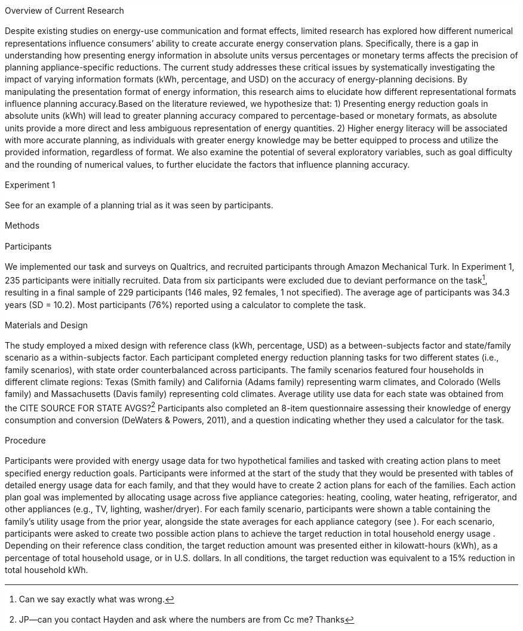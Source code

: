 Overview of Current Research

Despite existing studies on energy-use communication and format effects, limited research has explored how different numerical representations influence consumers’ ability to create accurate energy conservation plans. Specifically, there is a gap in understanding how presenting energy information in absolute units versus percentages or monetary terms affects the precision of planning appliance-specific reductions. The current study addresses these critical issues by systematically investigating the impact of varying information formats (kWh, percentage, and USD) on the accuracy of energy-planning decisions. By manipulating the presentation format of energy information, this research aims to elucidate how different representational formats influence planning accuracy.Based on the literature reviewed, we hypothesize that: 1) Presenting energy reduction goals in absolute units (kWh) will lead to greater planning accuracy compared to percentage-based or monetary formats, as absolute units provide a more direct and less ambiguous representation of energy quantities. 2) Higher energy literacy will be associated with more accurate planning, as individuals with greater energy knowledge may be better equipped to process and utilize the provided information, regardless of format. We also examine the potential of several exploratory variables, such as goal difficulty and the rounding of numerical values, to further elucidate the factors that influence planning accuracy.

Experiment 1

See  for an example of a planning trial as it was seen by participants.

Methods

Participants

We implemented our task and surveys on Qualtrics, and recruited participants through Amazon Mechanical Turk. In Experiment 1, 235 participants were initially recruited. Data from six participants were excluded due to deviant performance on the task[^3], resulting in a final sample of 229 participants (146 males, 92 females, 1 not specified). The average age of participants was 34.3 years (SD = 10.2). Most participants (76%) reported using a calculator to complete the task.

Materials and Design

The study employed a mixed design with reference class (kWh, percentage, USD) as a between-subjects factor and state/family scenario as a within-subjects factor. Each participant completed energy reduction planning tasks for two different states (i.e., family scenarios), with state order counterbalanced across participants. The family scenarios featured four households in different climate regions: Texas (Smith family) and California (Adams family) representing warm climates, and Colorado (Wells family) and Massachusetts (Davis family) representing cold climates. Average utility use data for each state was obtained from the CITE SOURCE FOR STATE AVGS?[^4] Participants also completed an 8-item questionnaire assessing their knowledge of energy consumption and conversion (DeWaters & Powers, 2011), and a question indicating whether they used a calculator for the task.

Procedure

Participants were provided with energy usage data for two hypothetical families and tasked with creating action plans to meet specified energy reduction goals. Participants were informed at the start of the study that they would be presented with tables of detailed energy usage data for each family, and that they would have to create 2 action plans for each of the families. Each action plan goal was implemented by allocating usage across five appliance categories: heating, cooling, water heating, refrigerator, and other appliances (e.g., TV, lighting, washer/dryer). For each family scenario, participants were shown a table containing the family’s utility usage from the prior year, alongside the state averages for each appliance category (see ). For each scenario, participants were asked to create two possible action plans to achieve the target reduction in total household energy usage . Depending on their reference class condition, the target reduction amount was presented either in kilowatt-hours (kWh), as a percentage of total household usage, or in U.S. dollars. In all conditions, the target reduction was equivalent to a 15% reduction in total household kWh.


[^1]: JP—can you add a paragraph here similar but not identical to how we did that in the pubs related to your thesis?
[^2]: I’ll summarize more relevant papers and send them to you next week!
[^3]: Can we say exactly what was wrong.
[^4]: JP—can you contact Hayden and ask where the numbers are from Cc me? Thanks
[^5]: Describe either here or above under Measures the various error measures that were used. Add sentence about the log absolute deviation in Fig 2 also … Logarithmized absolute deviations were used to ...
[^6]: Is this the error?
[^7]: Use 38 … 0-100 when it is %
[^8]: Add SD and N ... if N is the same across measures within a condition (which it should be ), we can add a column or describe the N somewhere in the text.
[^9]: Is this correct? The numbers are smaller in this category in other columns
[^10]: Why - and why is this number smaller?
[^11]: We need to provide some test statistics …
[^12]: Shall we leave as is but do Figure 2a and Figure 2b?
[^13]: Why? What follows from this? If it is a standard, Add reference
[^14]: Is this the same sentence as above in this paragraph?
[^15]: Use category names
[^16]: This is unclear
[^17]: This needs more explanation …
[^18]: Good! Can we say whether all three categories are significantly different from each other? Why so?
[^19]: This needs more explanation.
[^20]: unclear
[^21]: BTW, what does the count refer to?
[^22]: Why conditional?
[^23]: Somewhere, when introducing the method used, we should describe how this is done.
[^24]: This should be introduced in the theory section. We should describe in some detail DeWaters & Powers’ findings regarding energy literacy in their study,
[^25]: This is not a method paper … but we should add 1-2 paragraphs above explaining how this approach works and what the advantages are compared to other forms of regression analysis.
[^26]: Interesting—was there any interaction with the experimental factor reference class?
[^27]: Experiment 2 needs an introduction.
[^28]: Has not been introduced …